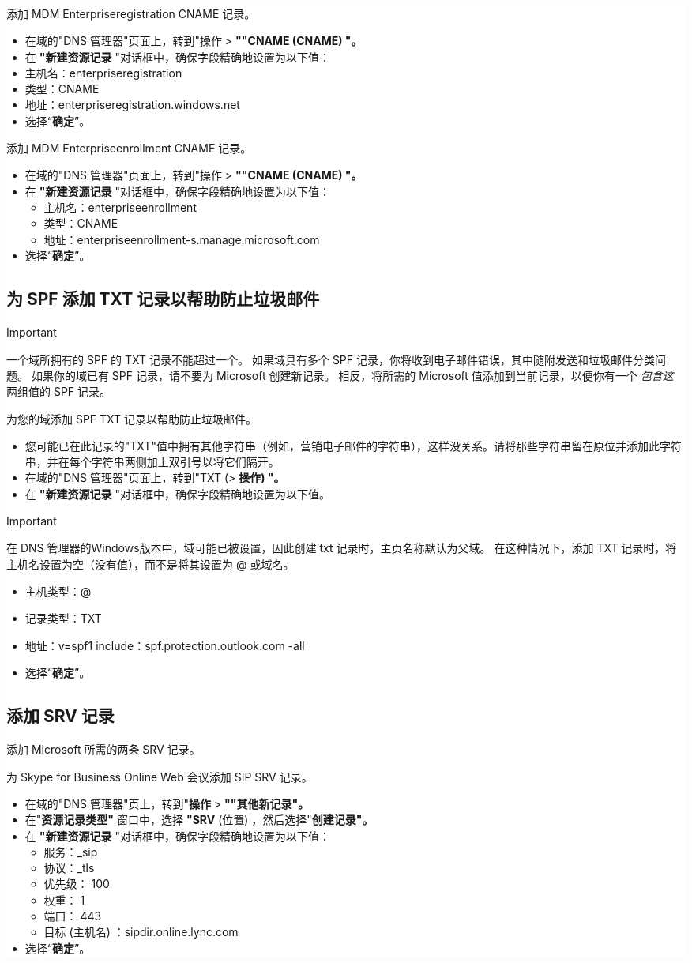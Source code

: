 
添加 MDM Enterpriseregistration CNAME 记录。  
- 在域的"DNS 管理器"页面上，转到"操作 \> **""CNAME (CNAME) "。** 
- 在 **"新建资源记录** "对话框中，确保字段精确地设置为以下值：  
- 主机名：enterpriseregistration
- 类型：CNAME
- 地址：enterpriseregistration.windows.net
- 选择“**确定**”。 

添加 MDM Enterpriseenrollment CNAME 记录。 
-  在域的"DNS 管理器"页面上，转到"操作 \> **""CNAME (CNAME) "。** 
-  在 **"新建资源记录** "对话框中，确保字段精确地设置为以下值：  
    - 主机名：enterpriseenrollment
    - 类型：CNAME
    - 地址：enterpriseenrollment-s.manage.microsoft.com
- 选择“**确定**”。
   
## <a name="add-a-txt-record-for-spf-to-help-prevent-email-spam"></a>为 SPF 添加 TXT 记录以帮助防止垃圾邮件
<a name="BKMK_add_TXT"> </a>

> [!IMPORTANT]
> 一个域所拥有的 SPF 的 TXT 记录不能超过一个。 如果域具有多个 SPF 记录，你将收到电子邮件错误，其中随附发送和垃圾邮件分类问题。 如果你的域已有 SPF 记录，请不要为 Microsoft 创建新记录。 相反，将所需的 Microsoft 值添加到当前记录，以便你有一个  *包含这*  两组值的 SPF 记录。 
  
为您的域添加 SPF TXT 记录以帮助防止垃圾邮件。
  
- 您可能已在此记录的"TXT"值中拥有其他字符串（例如，营销电子邮件的字符串），这样没关系。请将那些字符串留在原位并添加此字符串，并在每个字符串两侧加上双引号以将它们隔开。 
- 在域的"DNS 管理器"页面上，转到"TXT (\> **操作) "。** 
-  在 **"新建资源记录** "对话框中，确保字段精确地设置为以下值。 
 > [!IMPORTANT]
> 在 DNS 管理器的Windows版本中，域可能已被设置，因此创建 txt 记录时，主页名称默认为父域。 在这种情况下，添加 TXT 记录时，将主机名设置为空（没有值），而不是将其设置为 @ 或域名。 

-  主机类型：@
-  记录类型：TXT
-  地址：v=spf1 include：spf.protection.outlook.com -all 
         
-  选择“**确定**”。
   
## <a name="add-srv-records"></a>添加 SRV 记录
<a name="BKMK_add_SRV"> </a>

添加 Microsoft 所需的两条 SRV 记录。

为 Skype for Business Online Web 会议添加 SIP SRV 记录。  <br/> 
-  在域的"DNS 管理器"页上，转到"**操作** \> **""其他新记录"。** 
-   在"**资源记录类型"** 窗口中，选择 **"SRV** (位置) ，然后选择"**创建记录"。** 
-   在 **"新建资源记录** "对话框中，确保字段精确地设置为以下值：  
    -  服务：_sip
    -  协议：_tls
    -  优先级： 100
    -  权重： 1
    -  端口： 443
    -  目标 (主机名) ：sipdir.online.lync.com
-  选择“**确定**”。 
